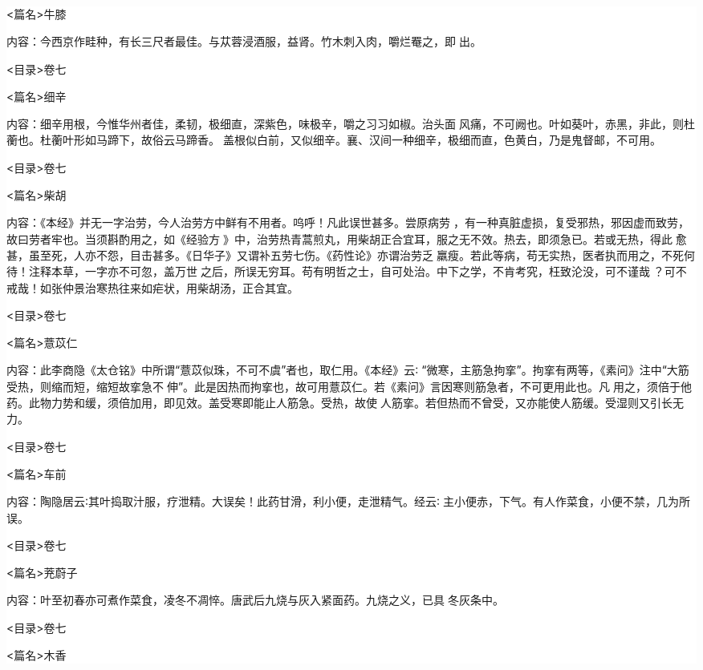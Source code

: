<篇名>牛膝

内容：今西京作畦种，有长三尺者最佳。与苁蓉浸酒服，益肾。竹木刺入肉，嚼烂罨之，即 
出。 



<目录>卷七

<篇名>细辛

内容：细辛用根，今惟华州者佳，柔韧，极细直，深紫色，味极辛，嚼之习习如椒。治头面 
风痛，不可阙也。叶如葵叶，赤黑，非此，则杜蘅也。杜蘅叶形如马蹄下，故俗云马蹄香。 
盖根似白前，又似细辛。襄、汉间一种细辛，极细而直，色黄白，乃是鬼督邮，不可用。 



<目录>卷七

<篇名>柴胡

内容：《本经》并无一字治劳，今人治劳方中鲜有不用者。呜呼！凡此误世甚多。尝原病劳 
，有一种真脏虚损，复受邪热，邪因虚而致劳，故曰劳者牢也。当须斟酌用之，如《经验方 
》中，治劳热青蒿煎丸，用柴胡正合宜耳，服之无不效。热去，即须急已。若或无热，得此 
愈甚，虽至死，人亦不怨，目击甚多。《日华子》又谓补五劳七伤。《药性论》亦谓治劳乏 
羸瘦。若此等病，苟无实热，医者执而用之，不死何待！注释本草，一字亦不可忽，盖万世 
之后，所误无穷耳。苟有明哲之士，自可处治。中下之学，不肯考究，枉致沦没，可不谨哉 
？可不戒哉！如张仲景治寒热往来如疟状，用柴胡汤，正合其宜。 



<目录>卷七

<篇名>薏苡仁

内容：此李商隐《太仓铭》中所谓“薏苡似珠，不可不虞”者也，取仁用。《本经》云∶ 
“微寒，主筋急拘挛”。拘挛有两等，《素问》注中“大筋受热，则缩而短，缩短故挛急不 
伸”。此是因热而拘挛也，故可用薏苡仁。若《素问》言因寒则筋急者，不可更用此也。凡 
用之，须倍于他药。此物力势和缓，须倍加用，即见效。盖受寒即能止人筋急。受热，故使 
人筋挛。若但热而不曾受，又亦能使人筋缓。受湿则又引长无力。 



<目录>卷七

<篇名>车前

内容：陶隐居云∶其叶捣取汁服，疗泄精。大误矣！此药甘滑，利小便，走泄精气。经云∶ 
主小便赤，下气。有人作菜食，小便不禁，几为所误。 



<目录>卷七

<篇名>茺蔚子

内容：叶至初春亦可煮作菜食，凌冬不凋悴。唐武后九烧与灰入紧面药。九烧之义，已具 
冬灰条中。 



<目录>卷七

<篇名>木香
